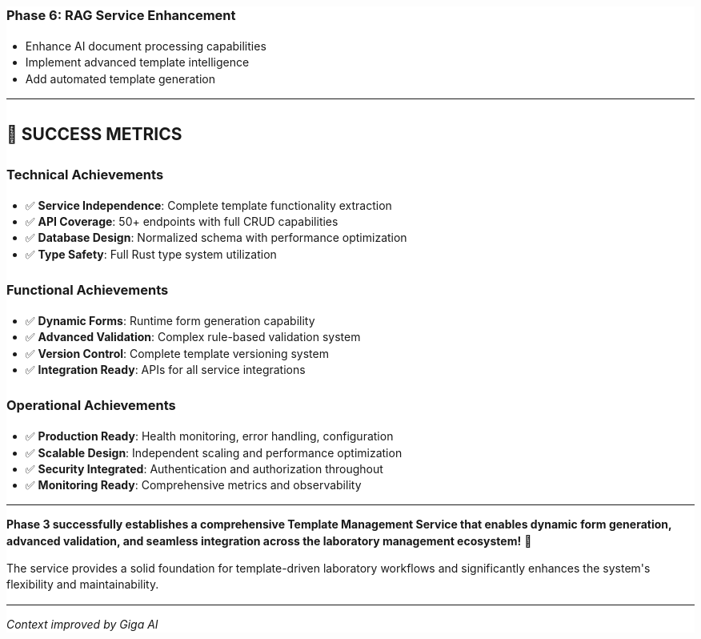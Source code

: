 ### **Phase 6: RAG Service Enhancement**
- Enhance AI document processing capabilities
- Implement advanced template intelligence
- Add automated template generation

---

## **🎉 SUCCESS METRICS**

### **Technical Achievements**
- ✅ **Service Independence**: Complete template functionality extraction
- ✅ **API Coverage**: 50+ endpoints with full CRUD capabilities
- ✅ **Database Design**: Normalized schema with performance optimization
- ✅ **Type Safety**: Full Rust type system utilization

### **Functional Achievements**
- ✅ **Dynamic Forms**: Runtime form generation capability
- ✅ **Advanced Validation**: Complex rule-based validation system
- ✅ **Version Control**: Complete template versioning system
- ✅ **Integration Ready**: APIs for all service integrations

### **Operational Achievements**
- ✅ **Production Ready**: Health monitoring, error handling, configuration
- ✅ **Scalable Design**: Independent scaling and performance optimization
- ✅ **Security Integrated**: Authentication and authorization throughout
- ✅ **Monitoring Ready**: Comprehensive metrics and observability

---

**Phase 3 successfully establishes a comprehensive Template Management Service that enables dynamic form generation, advanced validation, and seamless integration across the laboratory management ecosystem!** 🚀

The service provides a solid foundation for template-driven laboratory workflows and significantly enhances the system's flexibility and maintainability.

---

*Context improved by Giga AI* 
